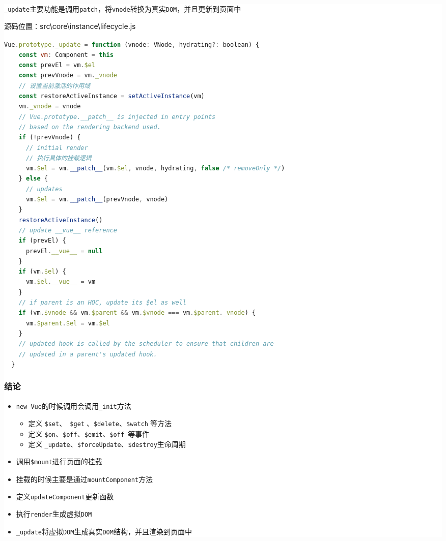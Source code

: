```js
```

`_update`主要功能是调用`patch`，将`vnode`转换为真实`DOM`，并且更新到页面中

源码位置：src\core\instance\lifecycle.js

```js
Vue.prototype._update = function (vnode: VNode, hydrating?: boolean) {
    const vm: Component = this
    const prevEl = vm.$el
    const prevVnode = vm._vnode
    // 设置当前激活的作用域
    const restoreActiveInstance = setActiveInstance(vm)
    vm._vnode = vnode
    // Vue.prototype.__patch__ is injected in entry points
    // based on the rendering backend used.
    if (!prevVnode) {
      // initial render
      // 执行具体的挂载逻辑
      vm.$el = vm.__patch__(vm.$el, vnode, hydrating, false /* removeOnly */)
    } else {
      // updates
      vm.$el = vm.__patch__(prevVnode, vnode)
    }
    restoreActiveInstance()
    // update __vue__ reference
    if (prevEl) {
      prevEl.__vue__ = null
    }
    if (vm.$el) {
      vm.$el.__vue__ = vm
    }
    // if parent is an HOC, update its $el as well
    if (vm.$vnode && vm.$parent && vm.$vnode === vm.$parent._vnode) {
      vm.$parent.$el = vm.$el
    }
    // updated hook is called by the scheduler to ensure that children are
    // updated in a parent's updated hook.
  }
```

### 结论

- `new Vue`的时候调用会调用`_init`方法
  - 定义 `$set`、` $get` 、`$delete`、`$watch` 等方法
  - 定义 `$on`、`$off`、`$emit`、`$off `等事件
  - 定义 `_update`、`$forceUpdate`、`$destroy`生命周期

- 调用`$mount`进行页面的挂载
- 挂载的时候主要是通过`mountComponent`方法
- 定义`updateComponent`更新函数
- 执行`render`生成虚拟`DOM`
- `_update`将虚拟`DOM`生成真实`DOM`结构，并且渲染到页面中
